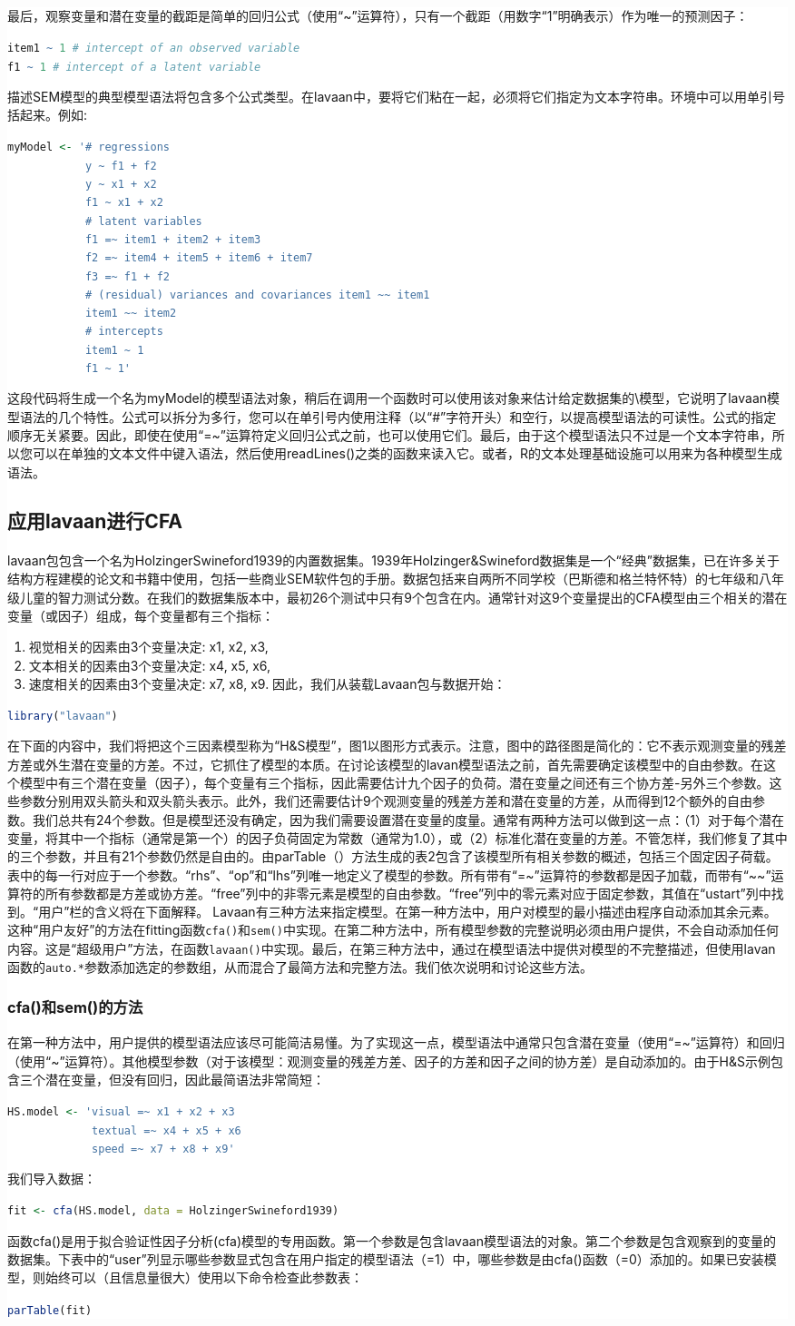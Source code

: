 ```r
```
最后，观察变量和潜在变量的截距是简单的回归公式（使用“~”运算符），只有一个截距（用数字“1”明确表示）作为唯一的预测因子：
```r
item1 ~ 1 # intercept of an observed variable 
f1 ~ 1 # intercept of a latent variable
```
描述SEM模型的典型模型语法将包含多个公式类型。在lavaan中，要将它们粘在一起，必须将它们指定为文本字符串。环境中可以用单引号括起来。例如:
```r
myModel <- '# regressions 
            y ~ f1 + f2 
            y ~ x1 + x2
            f1 ~ x1 + x2
            # latent variables
            f1 =~ item1 + item2 + item3
            f2 =~ item4 + item5 + item6 + item7
            f3 =~ f1 + f2
            # (residual) variances and covariances item1 ~~ item1
            item1 ~~ item2
            # intercepts 
            item1 ~ 1 
            f1 ~ 1'
```
这段代码将生成一个名为myModel的模型语法对象，稍后在调用一个函数时可以使用该对象来估计给定数据集的\模型，它说明了lavaan模型语法的几个特性。公式可以拆分为多行，您可以在单引号内使用注释（以“#”字符开头）和空行，以提高模型语法的可读性。公式的指定顺序无关紧要。因此，即使在使用“=~”运算符定义回归公式之前，也可以使用它们。最后，由于这个模型语法只不过是一个文本字符串，所以您可以在单独的文本文件中键入语法，然后使用readLines()之类的函数来读入它。或者，R的文本处理基础设施可以用来为各种模型生成语法。
## 应用lavaan进行CFA
lavaan包包含一个名为HolzingerSwineford1939的内置数据集。1939年Holzinger&Swineford数据集是一个“经典”数据集，已在许多关于结构方程建模的论文和书籍中使用，包括一些商业SEM软件包的手册。数据包括来自两所不同学校（巴斯德和格兰特怀特）的七年级和八年级儿童的智力测试分数。在我们的数据集版本中，最初26个测试中只有9个包含在内。通常针对这9个变量提出的CFA模型由三个相关的潜在变量（或因子）组成，每个变量都有三个指标：
1. 视觉相关的因素由3个变量决定: x1, x2, x3,
2. 文本相关的因素由3个变量决定: x4, x5, x6,
3. 速度相关的因素由3个变量决定: x7, x8, x9.
因此，我们从装载Lavaan包与数据开始：
```r
library("lavaan")
```
在下面的内容中，我们将把这个三因素模型称为“H&S模型”，图1以图形方式表示。注意，图中的路径图是简化的：它不表示观测变量的残差方差或外生潜在变量的方差。不过，它抓住了模型的本质。在讨论该模型的lavan模型语法之前，首先需要确定该模型中的自由参数。在这个模型中有三个潜在变量（因子），每个变量有三个指标，因此需要估计九个因子的负荷。潜在变量之间还有三个协方差-另外三个参数。这些参数分别用双头箭头和双头箭头表示。此外，我们还需要估计9个观测变量的残差方差和潜在变量的方差，从而得到12个额外的自由参数。我们总共有24个参数。但是模型还没有确定，因为我们需要设置潜在变量的度量。通常有两种方法可以做到这一点：（1）对于每个潜在变量，将其中一个指标（通常是第一个）的因子负荷固定为常数（通常为1.0），或（2）标准化潜在变量的方差。不管怎样，我们修复了其中的三个参数，并且有21个参数仍然是自由的。由parTable（）方法生成的表2包含了该模型所有相关参数的概述，包括三个固定因子荷载。表中的每一行对应于一个参数。“rhs”、“op”和“lhs”列唯一地定义了模型的参数。所有带有“=~”运算符的参数都是因子加载，而带有“~~”运算符的所有参数都是方差或协方差。“free”列中的非零元素是模型的自由参数。“free”列中的零元素对应于固定参数，其值在“ustart”列中找到。“用户”栏的含义将在下面解释。
Lavaan有三种方法来指定模型。在第一种方法中，用户对模型的最小描述由程序自动添加其余元素。这种“用户友好”的方法在fitting函数`cfa()`和`sem()`中实现。在第二种方法中，所有模型参数的完整说明必须由用户提供，不会自动添加任何内容。这是“超级用户”方法，在函数`lavaan()`中实现。最后，在第三种方法中，通过在模型语法中提供对模型的不完整描述，但使用lavan函数的`auto.*`参数添加选定的参数组，从而混合了最简方法和完整方法。我们依次说明和讨论这些方法。
### cfa()和sem()的方法
在第一种方法中，用户提供的模型语法应该尽可能简洁易懂。为了实现这一点，模型语法中通常只包含潜在变量（使用“=~”运算符）和回归（使用“~”运算符）。其他模型参数（对于该模型：观测变量的残差方差、因子的方差和因子之间的协方差）是自动添加的。由于H&S示例包含三个潜在变量，但没有回归，因此最简语法非常简短：
```r
HS.model <- 'visual =~ x1 + x2 + x3
             textual =~ x4 + x5 + x6
             speed =~ x7 + x8 + x9'
```
我们导入数据：
```r
fit <- cfa(HS.model, data = HolzingerSwineford1939)
```
函数cfa()是用于拟合验证性因子分析(cfa)模型的专用函数。第一个参数是包含lavaan模型语法的对象。第二个参数是包含观察到的变量的数据集。下表中的“user”列显示哪些参数显式包含在用户指定的模型语法（=1）中，哪些参数是由cfa()函数（=0）添加的。如果已安装模型，则始终可以（且信息量很大）使用以下命令检查此参数表：
```r
parTable(fit)
```
```r
```